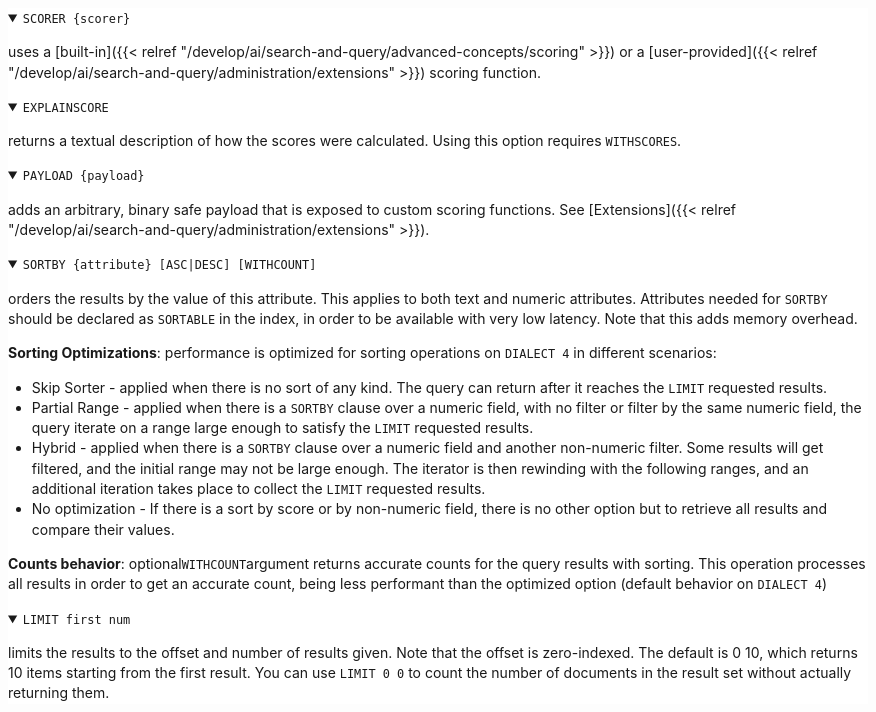 <details open>
<summary><code>SCORER {scorer}</code></summary>

uses a [built-in]({{< relref "/develop/ai/search-and-query/advanced-concepts/scoring" >}}) or a [user-provided]({{< relref "/develop/ai/search-and-query/administration/extensions" >}}) scoring function.
</details>

<details open>
<summary><code>EXPLAINSCORE</code></summary>

returns a textual description of how the scores were calculated. Using this option requires `WITHSCORES`.
</details>

<details open>
<summary><code>PAYLOAD {payload}</code></summary>

adds an arbitrary, binary safe payload that is exposed to custom scoring functions. See [Extensions]({{< relref "/develop/ai/search-and-query/administration/extensions" >}}).
</details>

<details open>
<summary><code>SORTBY {attribute} [ASC|DESC] [WITHCOUNT]</code></summary>

orders the results by the value of this attribute. This applies to both text and numeric attributes. Attributes needed for `SORTBY` should be declared as `SORTABLE` in the index, in order to be available with very low latency. Note that this adds memory overhead.

**Sorting Optimizations**: performance is optimized for sorting operations on `DIALECT 4` in different scenarios:
  - Skip Sorter - applied when there is no sort of any kind. The query can return after it reaches the `LIMIT` requested results.
  - Partial Range - applied when there is a `SORTBY` clause over a numeric field, with no filter or filter by the same numeric field, the query iterate on a range large enough to satisfy the `LIMIT` requested results.
  - Hybrid - applied when there is a `SORTBY` clause over a numeric field and another non-numeric filter. Some results will get filtered, and the initial range may not be large enough. The iterator is then rewinding with the following ranges, and an additional iteration takes place to collect the `LIMIT` requested results.
  - No optimization - If there is a sort by score or by non-numeric field, there is no other option but to retrieve all results and compare their values.

**Counts behavior**: optional`WITHCOUNT`argument returns accurate counts for the query results with sorting. This operation processes all results in order to get an accurate count, being less performant than the optimized option (default behavior on `DIALECT 4`)


</details>

<details open>
<summary><code>LIMIT first num</code></summary>

limits the results to the offset and number of results given. Note that the offset is zero-indexed. The default is 0 10, which returns 10 items starting from the first result. You can use `LIMIT 0 0` to count the number of documents in the result set without actually returning them.
